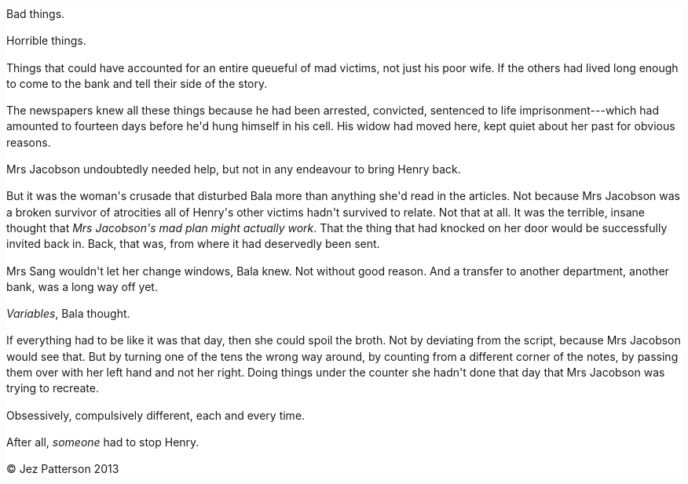 Bad things.

Horrible things.

Things that could have accounted for an entire queueful of mad victims,
not just his poor wife. If the others had lived long enough to come to
the bank and tell their side of the story.

The newspapers knew all these things because he had been arrested,
convicted, sentenced to life imprisonment---which had amounted to
fourteen days before he'd hung himself in his cell. His widow had moved
here, kept quiet about her past for obvious reasons.

Mrs Jacobson undoubtedly needed help, but not in any endeavour to bring
Henry back.

But it was the woman's crusade that disturbed Bala more than anything
she'd read in the articles. Not because Mrs Jacobson was a broken
survivor of atrocities all of Henry's other victims hadn't survived to
relate. Not that at all. It was the terrible, insane thought that *Mrs
Jacobson's mad plan might actually work*. That the thing that had
knocked on her door would be successfully invited back in. Back, that
was, from where it had deservedly been sent.

Mrs Sang wouldn't let her change windows, Bala knew. Not without good
reason. And a transfer to another department, another bank, was a long
way off yet.

*Variables*, Bala thought.

If everything had to be like it was that day, then she could spoil the
broth. Not by deviating from the script, because Mrs Jacobson would see
that. But by turning one of the tens the wrong way around, by counting
from a different corner of the notes, by passing them over with her left
hand and not her right. Doing things under the counter she hadn't done
that day that Mrs Jacobson was trying to recreate.

Obsessively, compulsively different, each and every time.

After all, *someone* had to stop Henry.

© Jez Patterson 2013
